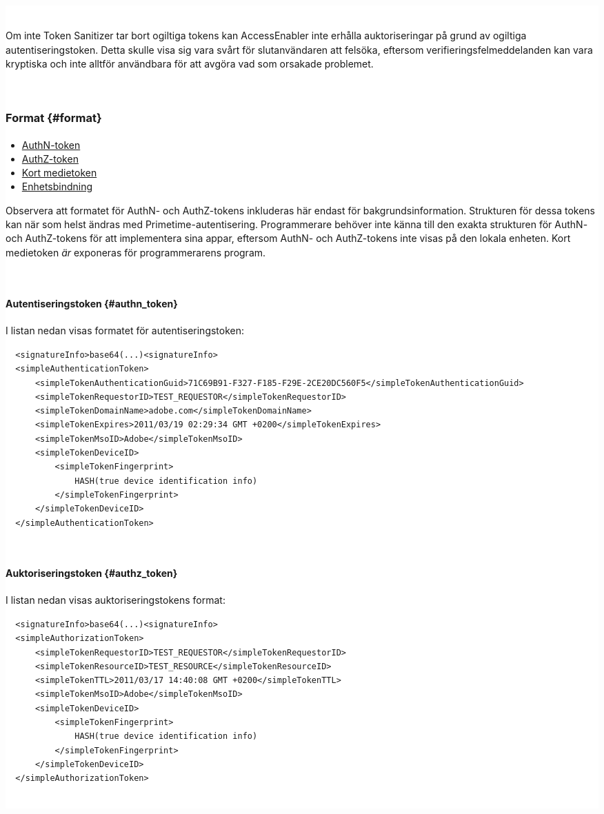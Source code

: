  

Om inte Token Sanitizer tar bort ogiltiga tokens kan AccessEnabler inte erhålla auktoriseringar på grund av ogiltiga autentiseringstoken. Detta skulle visa sig vara svårt för slutanvändaren att felsöka, eftersom verifieringsfelmeddelanden kan vara kryptiska och inte alltför användbara för att avgöra vad som orsakade problemet. 

 

### Format {#format}

- [AuthN-token](#authn_token)
- [AuthZ-token](#authz_token)
- [Kort medietoken](#short_token)
- [Enhetsbindning](#device_binding)


Observera att formatet för AuthN- och AuthZ-tokens inkluderas här endast för bakgrundsinformation. Strukturen för dessa tokens kan när som helst ändras med Primetime-autentisering. Programmerare behöver inte känna till den exakta strukturen för AuthN- och AuthZ-tokens för att implementera sina appar, eftersom AuthN- och AuthZ-tokens inte visas på den lokala enheten. Kort medietoken *är* exponeras för programmerarens program.

 

#### Autentiseringstoken {#authn_token}

I listan nedan visas formatet för autentiseringstoken:

```
  <signatureInfo>base64(...)<signatureInfo>
  <simpleAuthenticationToken>
      <simpleTokenAuthenticationGuid>71C69B91-F327-F185-F29E-2CE20DC560F5</simpleTokenAuthenticationGuid>
      <simpleTokenRequestorID>TEST_REQUESTOR</simpleTokenRequestorID>
      <simpleTokenDomainName>adobe.com</simpleTokenDomainName>
      <simpleTokenExpires>2011/03/19 02:29:34 GMT +0200</simpleTokenExpires>
      <simpleTokenMsoID>Adobe</simpleTokenMsoID>
      <simpleTokenDeviceID>
          <simpleTokenFingerprint>
              HASH(true device identification info)
          </simpleTokenFingerprint>
      </simpleTokenDeviceID>   
  </simpleAuthenticationToken>
```
 

#### Auktoriseringstoken {#authz_token}

I listan nedan visas auktoriseringstokens format:

```
  <signatureInfo>base64(...)<signatureInfo>
  <simpleAuthorizationToken>
      <simpleTokenRequestorID>TEST_REQUESTOR</simpleTokenRequestorID>
      <simpleTokenResourceID>TEST_RESOURCE</simpleTokenResourceID>
      <simpleTokenTTL>2011/03/17 14:40:08 GMT +0200</simpleTokenTTL>
      <simpleTokenMsoID>Adobe</simpleTokenMsoID>
      <simpleTokenDeviceID>
          <simpleTokenFingerprint>
              HASH(true device identification info)
          </simpleTokenFingerprint>
      </simpleTokenDeviceID>
  </simpleAuthorizationToken>
```
 